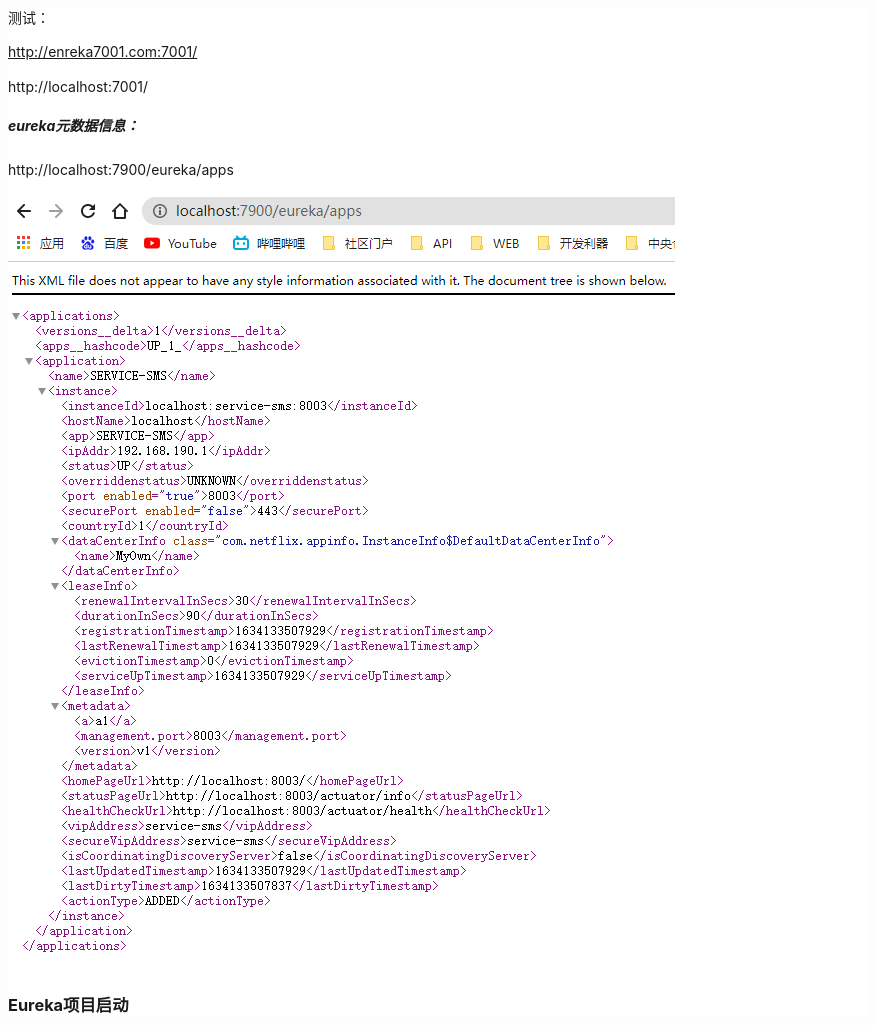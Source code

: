 测试：

http://enreka7001.com:7001/

http://localhost:7001/

##### eureka元数据信息：

http://localhost:7900/eureka/apps

![image-20211013220020499](img/image-20211013220020499.png)

### Eureka项目启动
